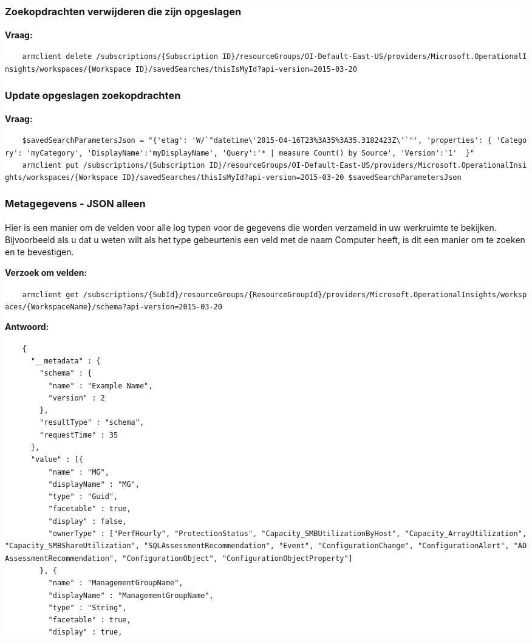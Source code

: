 ### <a name="delete-saved-searches"></a>Zoekopdrachten verwijderen die zijn opgeslagen

**Vraag:**

```
    armclient delete /subscriptions/{Subscription ID}/resourceGroups/OI-Default-East-US/providers/Microsoft.OperationalInsights/workspaces/{Workspace ID}/savedSearches/thisIsMyId?api-version=2015-03-20
```

### <a name="update-saved-searches"></a>Update opgeslagen zoekopdrachten

 **Vraag:**

```
    $savedSearchParametersJson = "{'etag': 'W/`"datetime\'2015-04-16T23%3A35%3A35.3182423Z\'`"', 'properties': { 'Category': 'myCategory', 'DisplayName':'myDisplayName', 'Query':'* | measure Count() by Source', 'Version':'1'  }"
    armclient put /subscriptions/{Subscription ID}/resourceGroups/OI-Default-East-US/providers/Microsoft.OperationalInsights/workspaces/{Workspace ID}/savedSearches/thisIsMyId?api-version=2015-03-20 $savedSearchParametersJson
```

### <a name="metadata---json-only"></a>Metagegevens - JSON alleen

Hier is een manier om de velden voor alle log typen voor de gegevens die worden verzameld in uw werkruimte te bekijken. Bijvoorbeeld als u dat u weten wilt als het type gebeurtenis een veld met de naam Computer heeft, is dit een manier om te zoeken en te bevestigen.

**Verzoek om velden:**

```
    armclient get /subscriptions/{SubId}/resourceGroups/{ResourceGroupId}/providers/Microsoft.OperationalInsights/workspaces/{WorkspaceName}/schema?api-version=2015-03-20
```

**Antwoord:**

```
    {
      "__metadata" : {
        "schema" : {
          "name" : "Example Name",
          "version" : 2
        },
        "resultType" : "schema",
        "requestTime" : 35
      },
      "value" : [{
          "name" : "MG",
          "displayName" : "MG",
          "type" : "Guid",
          "facetable" : true,
          "display" : false,
          "ownerType" : ["PerfHourly", "ProtectionStatus", "Capacity_SMBUtilizationByHost", "Capacity_ArrayUtilization", "Capacity_SMBShareUtilization", "SQLAssessmentRecommendation", "Event", "ConfigurationChange", "ConfigurationAlert", "ADAssessmentRecommendation", "ConfigurationObject", "ConfigurationObjectProperty"]
        }, {
          "name" : "ManagementGroupName",
          "displayName" : "ManagementGroupName",
          "type" : "String",
          "facetable" : true,
          "display" : true,
```
